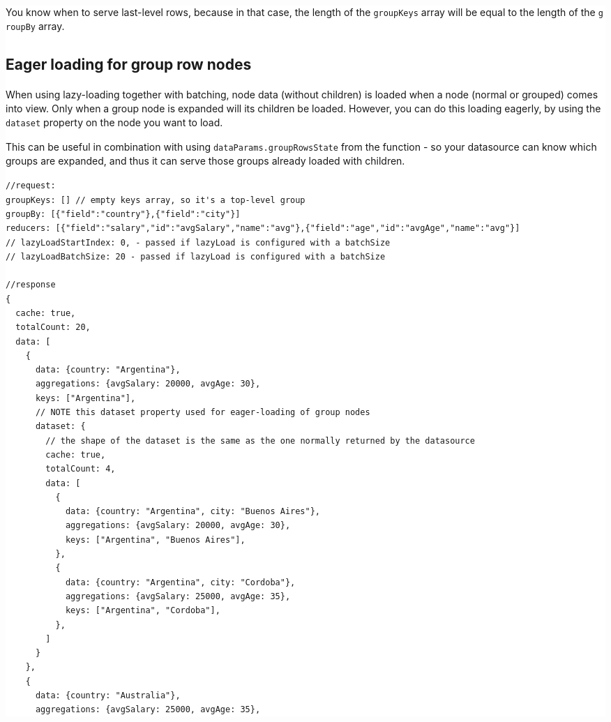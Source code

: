 You know when to serve last-level rows, because in that case, the length of the `groupKeys` array will be equal to the length of the `groupBy` array.

</Note>

<Sandpack title="Server side grouping with lazy loding">

```ts file="server-side-grouping-with-lazy-load-example.page.tsx"

```

</Sandpack>

## Eager loading for group row nodes

When using lazy-loading together with batching, node data (without children) is loaded when a node (normal or grouped) comes into view. Only when a group node is expanded will its children be loaded. However, you can do this loading eagerly, by using the `dataset` property on the node you want to load.

<Note>

This can be useful in combination with using `dataParams.groupRowsState` from the <DataSourcePropLink name="data"/> function - so your datasource can know which groups are expanded, and thus it can serve those groups already loaded with children.

</Note>

```tsx {18}
//request:
groupKeys: [] // empty keys array, so it's a top-level group
groupBy: [{"field":"country"},{"field":"city"}]
reducers: [{"field":"salary","id":"avgSalary","name":"avg"},{"field":"age","id":"avgAge","name":"avg"}]
// lazyLoadStartIndex: 0, - passed if lazyLoad is configured with a batchSize
// lazyLoadBatchSize: 20 - passed if lazyLoad is configured with a batchSize

//response
{
  cache: true,
  totalCount: 20,
  data: [
    {
      data: {country: "Argentina"},
      aggregations: {avgSalary: 20000, avgAge: 30},
      keys: ["Argentina"],
      // NOTE this dataset property used for eager-loading of group nodes
      dataset: {
        // the shape of the dataset is the same as the one normally returned by the datasource
        cache: true,
        totalCount: 4,
        data: [
          {
            data: {country: "Argentina", city: "Buenos Aires"},
            aggregations: {avgSalary: 20000, avgAge: 30},
            keys: ["Argentina", "Buenos Aires"],
          },
          {
            data: {country: "Argentina", city: "Cordoba"},
            aggregations: {avgSalary: 25000, avgAge: 35},
            keys: ["Argentina", "Cordoba"],
          },
        ]
      }
    },
    {
      data: {country: "Australia"},
      aggregations: {avgSalary: 25000, avgAge: 35},
```